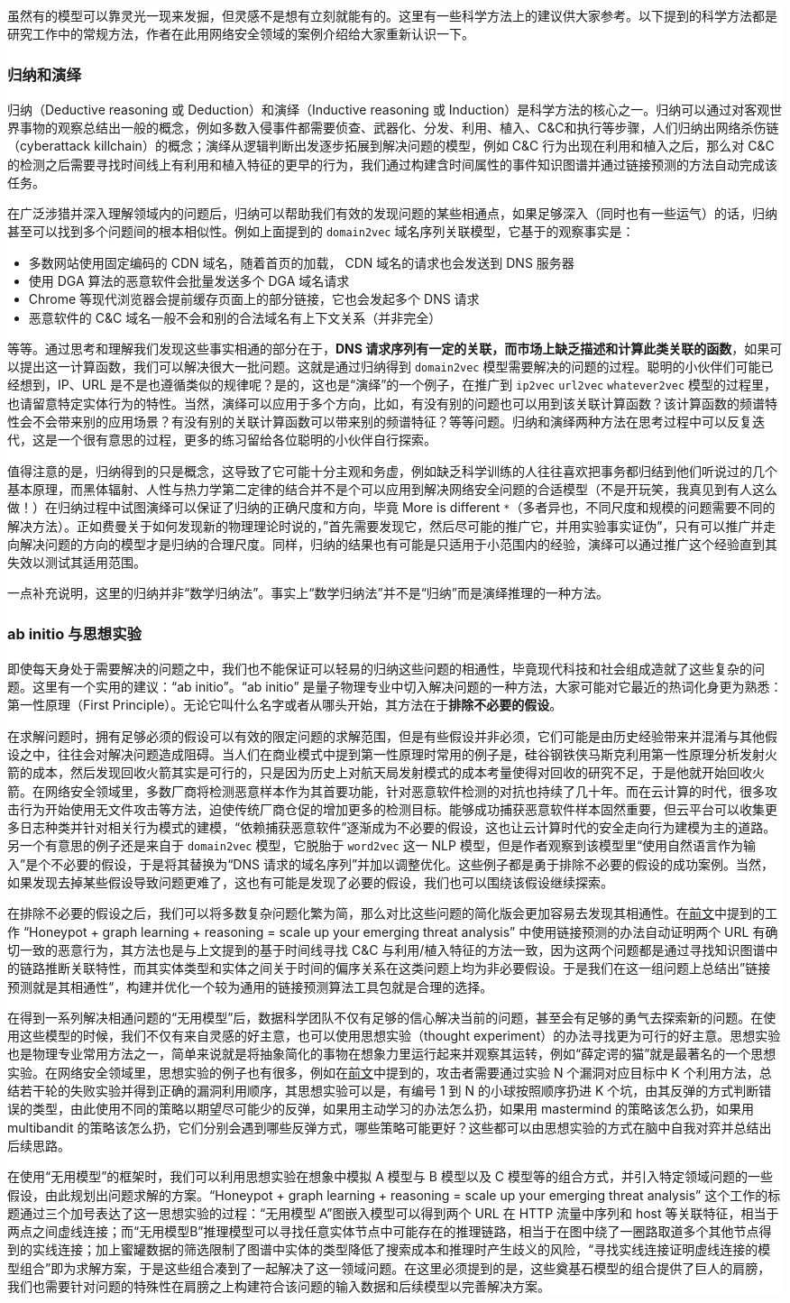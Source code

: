 虽然有的模型可以靠灵光一现来发掘，但灵感不是想有立刻就能有的。这里有一些科学方法上的建议供大家参考。以下提到的科学方法都是研究工作中的常规方法，作者在此用网络安全领域的案例介绍给大家重新认识一下。

### 归纳和演绎

归纳（Deductive reasoning 或 Deduction）和演绎（Inductive reasoning 或 Induction）是科学方法的核心之一。归纳可以通过对客观世界事物的观察总结出一般的概念，例如多数入侵事件都需要侦查、武器化、分发、利用、植入、C&C和执行等步骤，人们归纳出网络杀伤链（cyberattack killchain）的概念；演绎从逻辑判断出发逐步拓展到解决问题的模型，例如 C&C 行为出现在利用和植入之后，那么对 C&C 的检测之后需要寻找时间线上有利用和植入特征的更早的行为，我们通过构建含时间属性的事件知识图谱并通过链接预测的方法自动完成该任务。

在广泛涉猎并深入理解领域内的问题后，归纳可以帮助我们有效的发现问题的某些相通点，如果足够深入（同时也有一些运气）的话，归纳甚至可以找到多个问题间的根本相似性。例如上面提到的 `domain2vec` 域名序列关联模型，它基于的观察事实是：

* 多数网站使用固定编码的 CDN 域名，随着首页的加载， CDN 域名的请求也会发送到 DNS 服务器
* 使用 DGA 算法的恶意软件会批量发送多个 DGA 域名请求
* Chrome 等现代浏览器会提前缓存页面上的部分链接，它也会发起多个 DNS 请求
* 恶意软件的 C&C 域名一般不会和别的合法域名有上下文关系（并非完全）

等等。通过思考和理解我们发现这些事实相通的部分在于，**DNS 请求序列有一定的关联，而市场上缺乏描述和计算此类关联的函数**，如果可以提出这一计算函数，我们可以解决很大一批问题。这就是通过归纳得到 `domain2vec` 模型需要解决的问题的过程。聪明的小伙伴们可能已经想到，IP、URL 是不是也遵循类似的规律呢？是的，这也是“演绎”的一个例子，在推广到 `ip2vec` `url2vec` `whatever2vec` 模型的过程里，也请留意特定实体行为的特性。当然，演绎可以应用于多个方向，比如，有没有别的问题也可以用到该关联计算函数？该计算函数的频谱特性会不会带来别的应用场景？有没有别的关联计算函数可以带来别的频谱特征？等等问题。归纳和演绎两种方法在思考过程中可以反复迭代，这是一个很有意思的过程，更多的练习留给各位聪明的小伙伴自行探索。

值得注意的是，归纳得到的只是概念，这导致了它可能十分主观和务虚，例如缺乏科学训练的人往往喜欢把事务都归结到他们听说过的几个基本原理，而黑体辐射、人性与热力学第二定律的结合并不是个可以应用到解决网络安全问题的合适模型（不是开玩笑，我真见到有人这么做！）在归纳过程中试图演绎可以保证了归纳的正确尺度和方向，毕竟 More is different `*`（多者异也，不同尺度和规模的问题需要不同的解决方法）。正如费曼关于如何发现新的物理理论时说的，”首先需要发现它，然后尽可能的推广它，并用实验事实证伪”，只有可以推广并走向解决问题的方向的模型才是归纳的合理尺度。同样，归纳的结果也有可能是只适用于小范围内的经验，演绎可以通过推广这个经验直到其失效以测试其适用范围。

一点补充说明，这里的归纳并非“数学归纳法”。事实上“数学归纳法”并不是“归纳”而是演绎推理的一种方法。

### ab initio 与思想实验

即使每天身处于需要解决的问题之中，我们也不能保证可以轻易的归纳这些问题的相通性，毕竟现代科技和社会组成造就了这些复杂的问题。这里有一个实用的建议：“ab initio”。“ab initio” 是量子物理专业中切入解决问题的一种方法，大家可能对它最近的热词化身更为熟悉：第一性原理（First Principle）。无论它叫什么名字或者从哪头开始，其方法在于**排除不必要的假设**。

在求解问题时，拥有足够必须的假设可以有效的限定问题的求解范围，但是有些假设并非必须，它们可能是由历史经验带来并混淆与其他假设之中，往往会对解决问题造成阻碍。当人们在商业模式中提到第一性原理时常用的例子是，硅谷钢铁侠马斯克利用第一性原理分析发射火箭的成本，然后发现回收火箭其实是可行的，只是因为历史上对航天局发射模式的成本考量使得对回收的研究不足，于是他就开始回收火箭。在网络安全领域里，多数厂商将检测恶意样本作为其首要功能，针对恶意软件检测的对抗也持续了几十年。而在云计算的时代，很多攻击行为开始使用无文件攻击等方法，迫使传统厂商仓促的增加更多的检测目标。能够成功捕获恶意软件样本固然重要，但云平台可以收集更多日志种类并针对相关行为模式的建模，“依赖捕获恶意软件”逐渐成为不必要的假设，这也让云计算时代的安全走向行为建模为主的道路。另一个有意思的例子还是来自于 `domain2vec` 模型，它脱胎于 `word2vec` 这一 NLP 模型，但是作者观察到该模型里“使用自然语言作为输入”是个不必要的假设，于是将其替换为“DNS 请求的域名序列”并加以调整优化。这些例子都是勇于排除不必要的假设的成功案例。当然，如果发现去掉某些假设导致问题更难了，这也有可能是发现了必要的假设，我们也可以围绕该假设继续探索。

在排除不必要的假设之后，我们可以将多数复杂问题化繁为简，那么对比这些问题的简化版会更加容易去发现其相通性。在[前文](https://toooold.com/2021/11/28/why_ml_fails_security_ml_is_not_everything_cn.html)中提到的工作 “Honeypot + graph learning + reasoning = scale up your emerging threat analysis” 中使用链接预测的办法自动证明两个 URL 有确切一致的恶意行为，其方法也是与上文提到的基于时间线寻找 C&C 与利用/植入特征的方法一致，因为这两个问题都是通过寻找知识图谱中的链路推断关联特性，而其实体类型和实体之间关于时间的偏序关系在这类问题上均为非必要假设。于是我们在这一组问题上总结出”链接预测就是其相通性“，构建并优化一个较为通用的链接预测算法工具包就是合理的选择。

在得到一系列解决相通问题的“无用模型”后，数据科学团队不仅有足够的信心解决当前的问题，甚至会有足够的勇气去探索新的问题。在使用这些模型的时候，我们不仅有来自灵感的好主意，也可以使用思想实验（thought experiment）的办法寻找更为可行的好主意。思想实验也是物理专业常用方法之一，简单来说就是将抽象简化的事物在想象力里运行起来并观察其运转，例如“薛定谔的猫”就是最著名的一个思想实验。在网络安全领域里，思想实验的例子也有很多，例如在[前文](https://toooold.com/2021/11/28/why_ml_fails_security_ml_is_not_everything_cn.html)中提到的，攻击者需要通过实验 N 个漏洞对应目标中 K 个利用方法，总结若干轮的失败实验并得到正确的漏洞利用顺序，其思想实验可以是，有编号 1 到 N 的小球按照顺序扔进 K 个坑，由其反弹的方式判断错误的类型，由此使用不同的策略以期望尽可能少的反弹，如果用主动学习的办法怎么扔，如果用 mastermind 的策略该怎么扔，如果用 multibandit 的策略该怎么扔，它们分别会遇到哪些反弹方式，哪些策略可能更好？这些都可以由思想实验的方式在脑中自我对弈并总结出后续思路。

在使用“无用模型”的框架时，我们可以利用思想实验在想象中模拟 A 模型与 B 模型以及 C 模型等的组合方式，并引入特定领域问题的一些假设，由此规划出问题求解的方案。“Honeypot + graph learning + reasoning = scale up your emerging threat analysis” 这个工作的标题通过三个加号表达了这一思想实验的过程：“无用模型 A”图嵌入模型可以得到两个 URL 在 HTTP 流量中序列和 host 等关联特征，相当于两点之间虚线连接；而“无用模型B”推理模型可以寻找任意实体节点中可能存在的推理链路，相当于在图中绕了一圈路取道多个其他节点得到的实线连接；加上蜜罐数据的筛选限制了图谱中实体的类型降低了搜索成本和推理时产生歧义的风险，“寻找实线连接证明虚线连接的模型组合”即为求解方案，于是这些组合凑到了一起解决了这一领域问题。在这里必须提到的是，这些奠基石模型的组合提供了巨人的肩膀，我们也需要针对问题的特殊性在肩膀之上构建符合该问题的输入数据和后续模型以完善解决方案。
